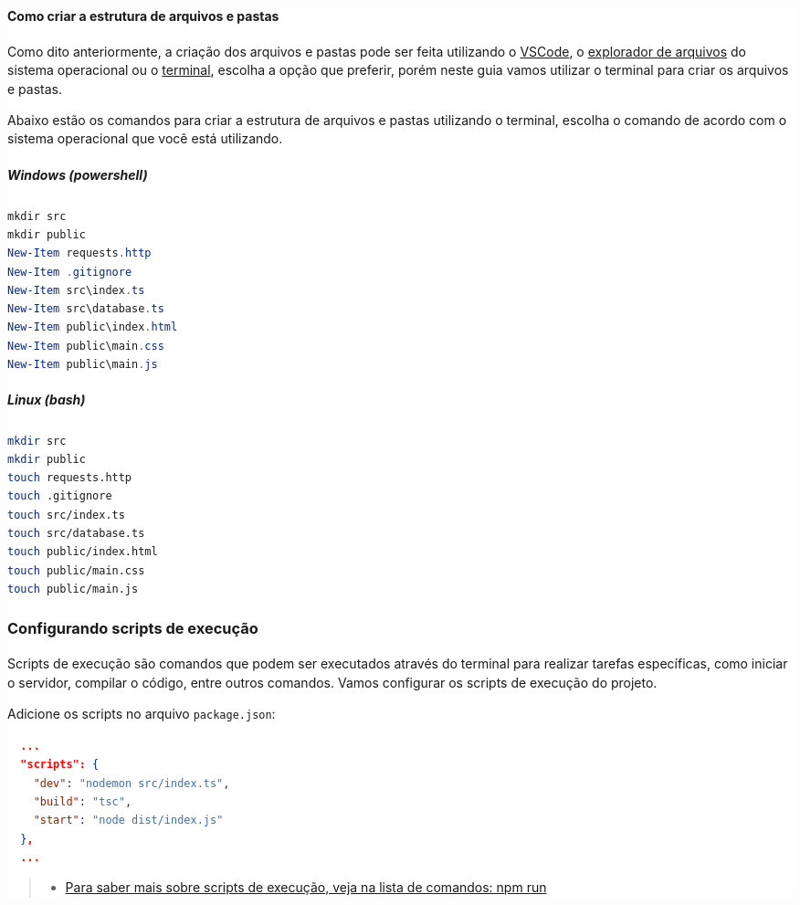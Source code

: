 
#### Como criar a estrutura de arquivos e pastas

Como dito anteriormente, a criação dos arquivos e pastas pode ser feita utilizando o [VSCode](/doc/glossario.md#vscode), o [explorador de arquivos](/doc/glossario.md#explorador_de_arquivos) do sistema operacional ou o [terminal](/doc/glossario.md#terminal), escolha a opção que preferir, porém neste guia vamos utilizar o terminal para criar os arquivos e pastas.

Abaixo estão os comandos para criar a estrutura de arquivos e pastas utilizando o terminal, escolha o comando de acordo com o sistema operacional que você está utilizando.

##### Windows (powershell)

```powershell	
mkdir src
mkdir public
New-Item requests.http
New-Item .gitignore
New-Item src\index.ts
New-Item src\database.ts
New-Item public\index.html
New-Item public\main.css
New-Item public\main.js
```

##### Linux (bash)

```bash
mkdir src
mkdir public
touch requests.http
touch .gitignore
touch src/index.ts
touch src/database.ts
touch public/index.html
touch public/main.css
touch public/main.js
```

### Configurando scripts de execução

Scripts de execução são comandos que podem ser executados através do terminal para realizar tarefas específicas, como iniciar o servidor, compilar o código, entre outros comandos. Vamos configurar os scripts de execução do projeto.

Adicione os scripts no arquivo `package.json`:

```json
  ...
  "scripts": {
    "dev": "nodemon src/index.ts",
    "build": "tsc",
    "start": "node dist/index.js"
  },
  ...
```
> - [Para saber mais sobre scripts de execução, veja na lista de comandos: npm run <script>](/doc/comandos.md#npm_run)
